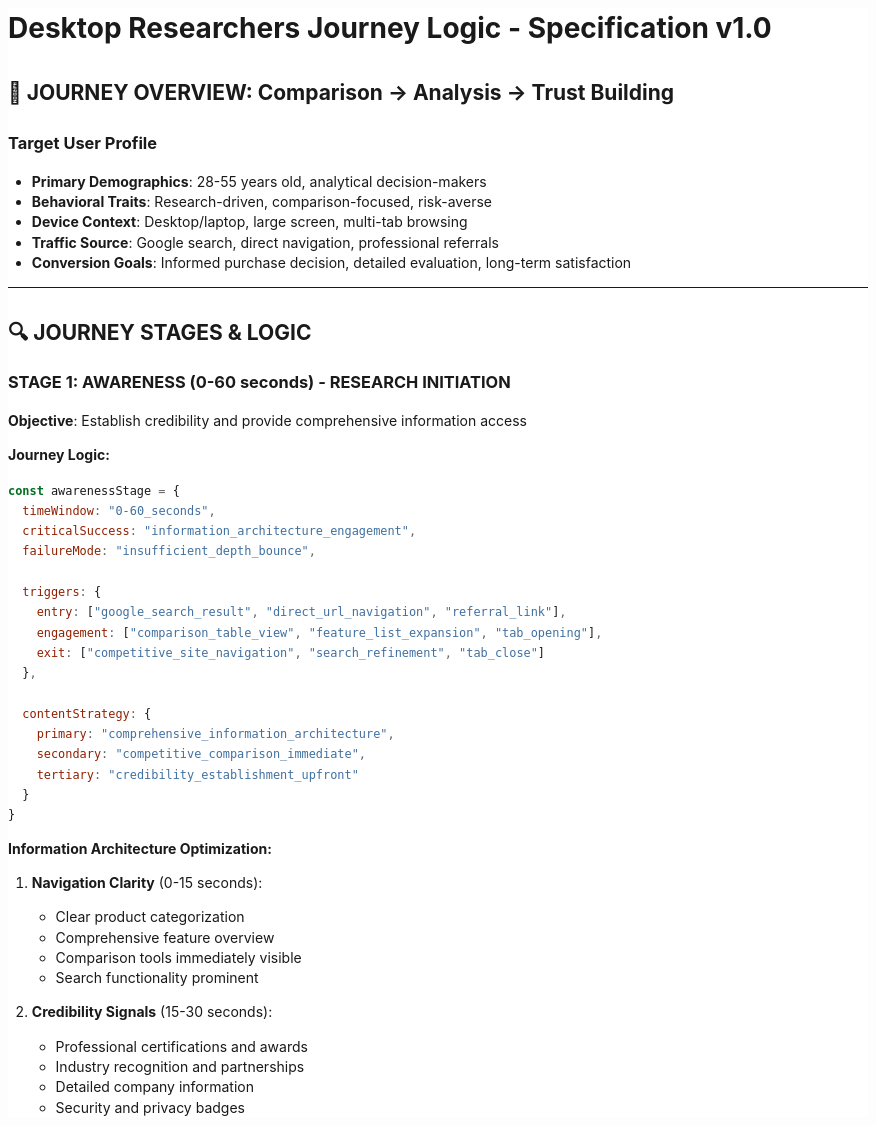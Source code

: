 # Desktop Researchers Journey Logic - Specification v1.0

## 🎯 JOURNEY OVERVIEW: Comparison → Analysis → Trust Building

### **Target User Profile**
- **Primary Demographics**: 28-55 years old, analytical decision-makers
- **Behavioral Traits**: Research-driven, comparison-focused, risk-averse
- **Device Context**: Desktop/laptop, large screen, multi-tab browsing
- **Traffic Source**: Google search, direct navigation, professional referrals
- **Conversion Goals**: Informed purchase decision, detailed evaluation, long-term satisfaction

---

## 🔍 JOURNEY STAGES & LOGIC

### **STAGE 1: AWARENESS (0-60 seconds) - RESEARCH INITIATION**

**Objective**: Establish credibility and provide comprehensive information access

**Journey Logic:**
```javascript
const awarenessStage = {
  timeWindow: "0-60_seconds",
  criticalSuccess: "information_architecture_engagement",
  failureMode: "insufficient_depth_bounce",
  
  triggers: {
    entry: ["google_search_result", "direct_url_navigation", "referral_link"],
    engagement: ["comparison_table_view", "feature_list_expansion", "tab_opening"],
    exit: ["competitive_site_navigation", "search_refinement", "tab_close"]
  },
  
  contentStrategy: {
    primary: "comprehensive_information_architecture",
    secondary: "competitive_comparison_immediate",
    tertiary: "credibility_establishment_upfront"
  }
}
```

**Information Architecture Optimization:**
1. **Navigation Clarity** (0-15 seconds):
   - Clear product categorization
   - Comprehensive feature overview
   - Comparison tools immediately visible
   - Search functionality prominent

2. **Credibility Signals** (15-30 seconds):
   - Professional certifications and awards
   - Industry recognition and partnerships
   - Detailed company information
   - Security and privacy badges

